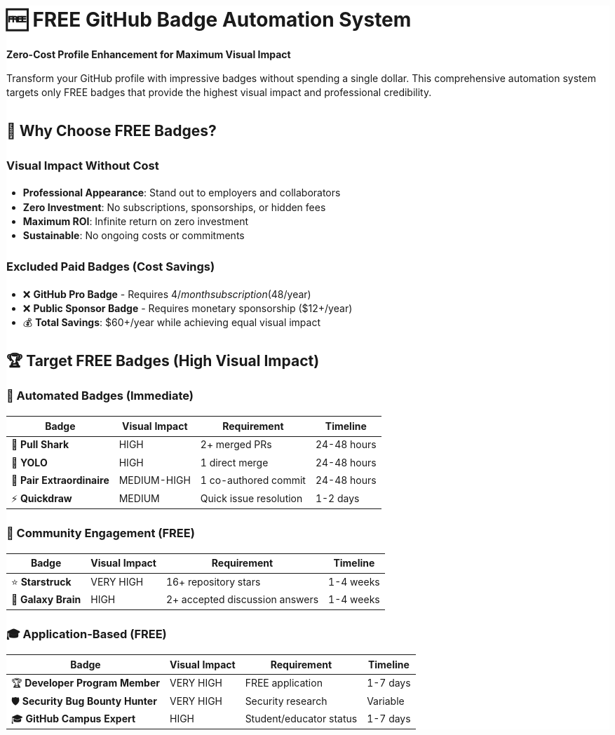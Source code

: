 # 🆓 FREE GitHub Badge Automation System

**Zero-Cost Profile Enhancement for Maximum Visual Impact**

Transform your GitHub profile with impressive badges without spending a single dollar. This comprehensive automation system targets only FREE badges that provide the highest visual impact and professional credibility.

## 🎯 **Why Choose FREE Badges?**

### **Visual Impact Without Cost**
- **Professional Appearance**: Stand out to employers and collaborators
- **Zero Investment**: No subscriptions, sponsorships, or hidden fees
- **Maximum ROI**: Infinite return on zero investment
- **Sustainable**: No ongoing costs or commitments

### **Excluded Paid Badges (Cost Savings)**
- ❌ **GitHub Pro Badge** - Requires $4/month subscription ($48/year)
- ❌ **Public Sponsor Badge** - Requires monetary sponsorship ($12+/year)
- 💰 **Total Savings**: $60+/year while achieving equal visual impact

## 🏆 **Target FREE Badges (High Visual Impact)**

### **🤖 Automated Badges (Immediate)**
| Badge | Visual Impact | Requirement | Timeline |
|-------|---------------|-------------|----------|
| 🦈 **Pull Shark** | HIGH | 2+ merged PRs | 24-48 hours |
| 🎯 **YOLO** | HIGH | 1 direct merge | 24-48 hours |
| 👥 **Pair Extraordinaire** | MEDIUM-HIGH | 1 co-authored commit | 24-48 hours |
| ⚡ **Quickdraw** | MEDIUM | Quick issue resolution | 1-2 days |

### **🌟 Community Engagement (FREE)**
| Badge | Visual Impact | Requirement | Timeline |
|-------|---------------|-------------|----------|
| ⭐ **Starstruck** | VERY HIGH | 16+ repository stars | 1-4 weeks |
| 🧠 **Galaxy Brain** | HIGH | 2+ accepted discussion answers | 1-4 weeks |

### **🎓 Application-Based (FREE)**
| Badge | Visual Impact | Requirement | Timeline |
|-------|---------------|-------------|----------|
| 🏆 **Developer Program Member** | VERY HIGH | FREE application | 1-7 days |
| 🛡️ **Security Bug Bounty Hunter** | VERY HIGH | Security research | Variable |
| 🎓 **GitHub Campus Expert** | HIGH | Student/educator status | 1-7 days |
